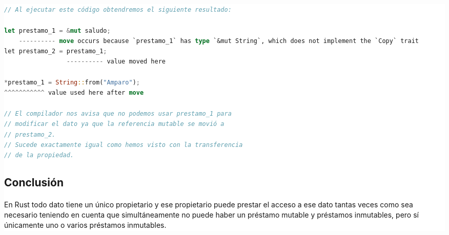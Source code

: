 ```rust
// Al ejecutar este código obtendremos el siguiente resultado:

let prestamo_1 = &mut saludo;
    ---------- move occurs because `prestamo_1` has type `&mut String`, which does not implement the `Copy` trait
let prestamo_2 = prestamo_1;
                 ---------- value moved here

*prestamo_1 = String::from("Amparo");
^^^^^^^^^^^ value used here after move

// El compilador nos avisa que no podemos usar prestamo_1 para
// modificar el dato ya que la referencia mutable se movió a
// prestamo_2.
// Sucede exactamente igual como hemos visto con la transferencia
// de la propiedad.

```

## Conclusión

En Rust todo dato tiene un único propietario y ese propietario puede prestar el acceso a ese dato tantas veces como sea necesario teniendo en cuenta que simultáneamente no puede haber un préstamo mutable y préstamos inmutables, pero sí únicamente uno o varios préstamos inmutables.
